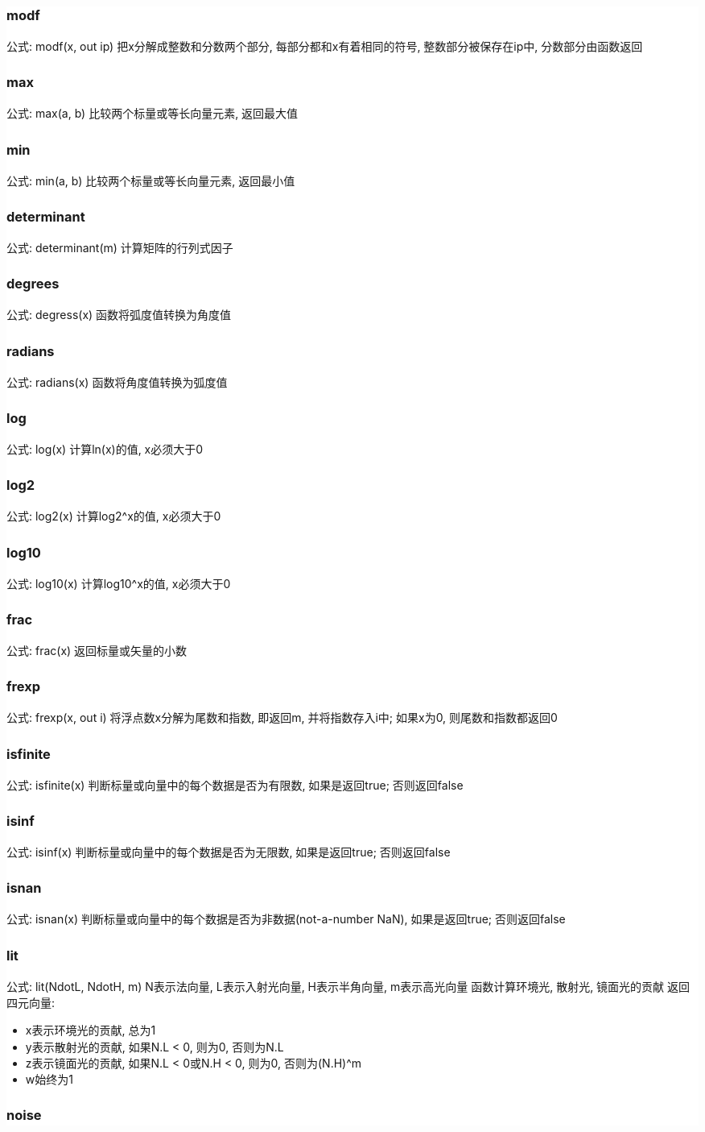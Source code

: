 ### modf
公式: modf(x, out ip)
把x分解成整数和分数两个部分, 每部分都和x有着相同的符号, 整数部分被保存在ip中, 分数部分由函数返回
### max
公式: max(a, b)
比较两个标量或等长向量元素, 返回最大值
### min
公式: min(a, b)
比较两个标量或等长向量元素, 返回最小值
### determinant
公式: determinant(m)
计算矩阵的行列式因子
### degrees
公式: degress(x)
函数将弧度值转换为角度值
### radians
公式: radians(x)
函数将角度值转换为弧度值
### log
公式: log(x)
计算ln(x)的值, x必须大于0
### log2
公式: log2(x)
计算log2^x的值, x必须大于0
### log10
公式: log10(x)
计算log10^x的值, x必须大于0
### frac
公式: frac(x)
返回标量或矢量的小数
### frexp
公式: frexp(x, out i)
将浮点数x分解为尾数和指数, 即返回m, 并将指数存入i中; 如果x为0, 则尾数和指数都返回0
### isfinite
公式: isfinite(x)
判断标量或向量中的每个数据是否为有限数, 如果是返回true; 否则返回false
### isinf
公式: isinf(x)
判断标量或向量中的每个数据是否为无限数, 如果是返回true; 否则返回false
### isnan
公式: isnan(x)
判断标量或向量中的每个数据是否为非数据(not-a-number NaN), 如果是返回true; 否则返回false
### lit
公式: lit(NdotL, NdotH, m)
N表示法向量, L表示入射光向量, H表示半角向量, m表示高光向量
函数计算环境光, 散射光, 镜面光的贡献
 返回四元向量:
-  x表示环境光的贡献, 总为1
- y表示散射光的贡献, 如果N.L < 0, 则为0, 否则为N.L
- z表示镜面光的贡献, 如果N.L < 0或N.H < 0, 则为0, 否则为(N.H)^m
- w始终为1
### noise